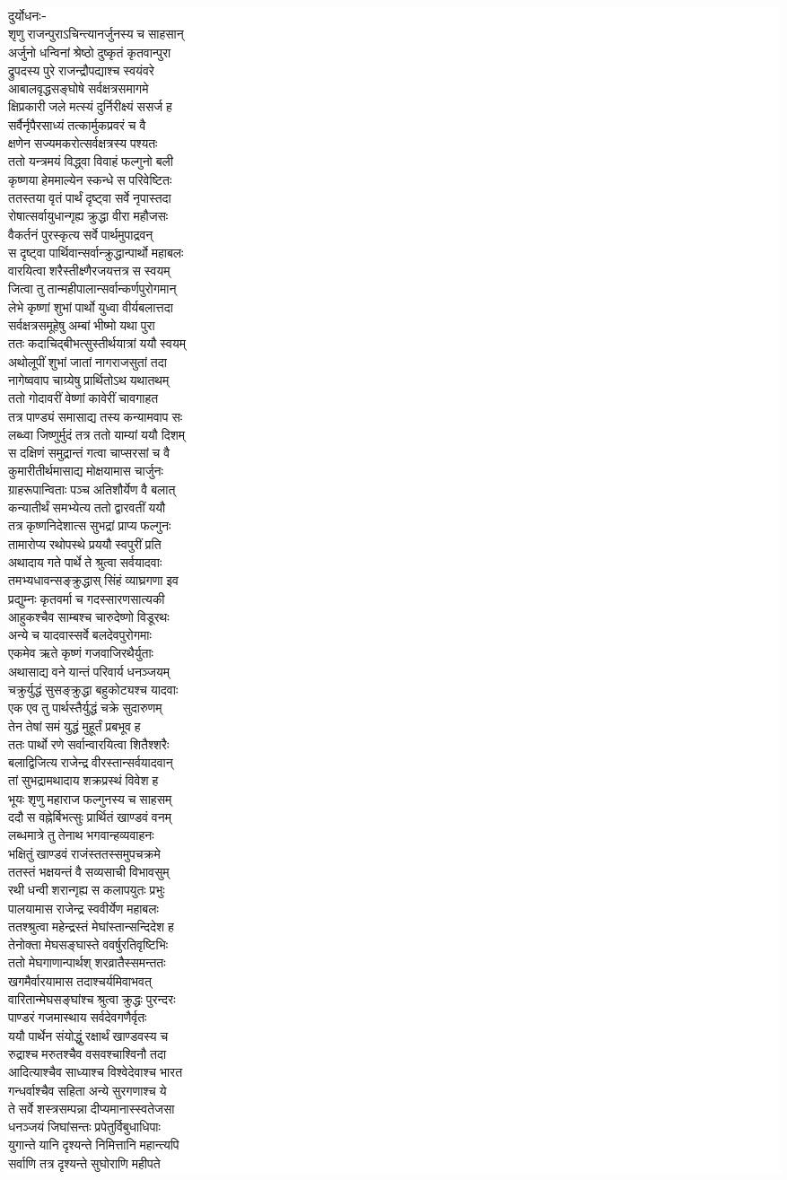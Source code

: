 दुर्योधनः-  
शृणु राजन्पुराऽचिन्त्यानर्जुनस्य च साहसान्  
अर्जुनो धन्विनां श्रेष्ठो दुष्कृतं कृतवान्पुरा  
द्रुपदस्य पुरे राजन्द्रौपद्याश्च स्वयंवरे   
आबालवृद्धसङ्घोषे सर्वक्षत्रसमागमे  
क्षिप्रकारी जले मत्स्यं दुर्निरीक्ष्यं ससर्ज ह  
सर्वैर्नृपैरसाध्यं तत्कार्मुकप्रवरं च वै  
क्षणेन सज्यमकरोत्सर्वक्षत्रस्य पश्यतः  
ततो यन्त्रमयं विद्ध्वा विवाहं फल्गुनो बली  
कृष्णया हेममाल्येन स्कन्धे स परिवेष्टितः  
ततस्तया वृतं पार्थं दृष्ट्वा सर्वे नृपास्तदा  
रोषात्सर्वायुधान्गृह्य क्रुद्धा वीरा महौजसः  
वैकर्तनं पुरस्कृत्य सर्वे पार्थमुपाद्रवन्  
स दृष्ट्वा पार्थिवान्सर्वान्क्रुद्धान्पार्थो महाबलः  
वारयित्वा शरैस्तीक्ष्णैरजयत्तत्र स स्वयम्  
जित्वा तु तान्महीपालान्सर्वान्कर्णपुरोगमान्  
लेभे कृष्णां शुभां पार्थो युध्वा वीर्यबलात्तदा  
सर्वक्षत्रसमूहेषु अम्बां भीष्मो यथा पुरा  
ततः कदाचिद्बीभत्सुस्तीर्थयात्रां ययौ स्वयम्  
अथोलूपीं शुभां जातां नागराजसुतां तदा  
नागेष्ववाप चाग्र्येषु प्रार्थितोऽथ यथातथम्  
ततो गोदावरीं वेष्णां कावेरीं चावगाहत  
तत्र पाण्ड्यं समासाद्य तस्य कन्यामवाप सः  
लब्ध्वा जिष्णुर्मुदं तत्र ततो याम्यां ययौ दिशम्  
स दक्षिणं समुद्रान्तं गत्वा चाप्सरसां च वै  
कुमारीतीर्थमासाद्य मोक्षयामास चार्जुनः  
ग्राहरूपान्विताः पञ्च अतिशौर्येण वै बलात्  
कन्यातीर्थं समभ्येत्य ततो द्वारवतीं ययौ  
तत्र कृष्णनिदेशात्स सुभद्रां प्राप्य फल्गुनः  
तामारोप्य रथोपस्थे प्रययौ स्वपुरीं प्रति  
अथादाय गते पार्थे ते श्रुत्वा सर्वयादवाः  
तमभ्यधावन्सङ्क्रुद्धास् सिंहं व्याघ्रगणा इव  
प्रद्युम्नः कृतवर्मा च गदस्सारणसात्यकी  
आहुकश्चैव साम्बश्च चारुदेष्णो विडूरथः  
अन्ये च यादवास्सर्वे बलदेवपुरोगमाः  
एकमेव ऋते कृष्णं गजवाजिरथैर्युताः  
अथासाद्य वने यान्तं परिवार्य धनञ्जयम्  
चक्रुर्युद्धं सुसङ्क्रुद्धा बहुकोट्यश्च यादवाः  
एक एव तु पार्थस्तैर्युद्धं चक्रे सुदारुणम्  
तेन तेषां समं युद्धं मुहूर्तं प्रबभूव ह  
ततः पार्थो रणे सर्वान्वारयित्वा शितैश्शरैः  
बलाद्विजित्य राजेन्द्र वीरस्तान्सर्वयादवान्  
तां सुभद्रामथादाय शक्रप्रस्थं विवेश ह  
भूयः शृणु महाराज फल्गुनस्य च साहसम्  
ददौ स वह्नेर्बिभत्सुः प्रार्थितं खाण्डवं वनम्  
लब्धमात्रे तु तेनाथ भगवान्हव्यवाहनः  
भक्षितुं खाण्डवं राजंस्ततस्समुपचक्रमे  
ततस्तं भक्षयन्तं वै सव्यसाची विभावसुम्  
रथी धन्वी शरान्गृह्य स कलापयुतः प्रभुः  
पालयामास राजेन्द्र स्ववीर्येण महाबलः  
ततश्श्रुत्वा महेन्द्रस्तं मेघांस्तान्सन्दिदेश ह  
तेनोक्ता मेघसङ्घास्ते ववर्षुरतिवृष्टिभिः  
ततो मेघगाणान्पार्थश् शरव्रातैस्समन्ततः  
खगमैर्वारयामास तदाश्चर्यमिवाभवत्  
वारितान्मेघसङ्घांश्च श्रुत्वा क्रुद्धः पुरन्दरः  
पाण्डरं गजमास्थाय सर्वदेवगणैर्वृतः  
ययौ पार्थेन संयोद्धुं रक्षार्थं खाण्डवस्य च  
रुद्राश्च मरुतश्चैव वसवश्चाश्विनौ तदा  
आदित्याश्चैव साध्याश्च विश्वेदेवाश्च भारत  
गन्धर्वाश्चैव सहिता अन्ये सुरगणाश्च ये  
ते सर्वे शस्त्रसम्पन्ना दीप्यमानास्स्वतेजसा  
धनञ्जयं जिघांसन्तः प्रपेतुर्विबुधाधिपाः  
युगान्ते यानि दृश्यन्ते निमित्तानि महान्त्यपि  
सर्वाणि तत्र दृश्यन्ते सुघोराणि महीपते  